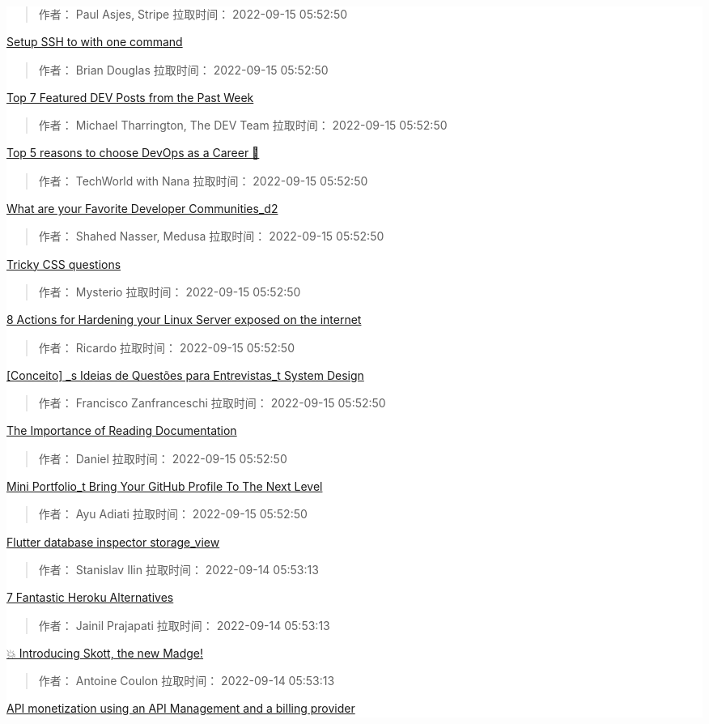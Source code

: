> 作者： Paul Asjes, Stripe  拉取时间： 2022-09-15 05:52:50

 [Setup SSH to with one command](https://dev.to/bdougieyo/setup-ssh-to-with-one-command-5cp2)

> 作者： Brian Douglas  拉取时间： 2022-09-15 05:52:50

 [Top 7 Featured DEV Posts from the Past Week](https://dev.to/devteam/top-7-featured-dev-posts-from-the-past-week-4phi)

> 作者： Michael Tharrington, The DEV Team  拉取时间： 2022-09-15 05:52:50

 [Top 5 reasons to choose DevOps as a Career 💎](https://dev.to/techworld_with_nana/top-5-reasons-to-choose-devops-as-a-career-5d6h)

> 作者： TechWorld with Nana  拉取时间： 2022-09-15 05:52:50

 [What are your Favorite Developer Communities_d2](https://dev.to/medusajs/what-are-your-favorite-developer-communities-4ifm)

> 作者： Shahed Nasser, Medusa  拉取时间： 2022-09-15 05:52:50

 [Tricky CSS questions](https://dev.to/shubhamtiwari909/tricky-css-questions-4n45)

> 作者： Mysterio  拉取时间： 2022-09-15 05:52:50

 [8 Actions for Hardening your Linux Server exposed on the internet](https://dev.to/rmaurodev/8-actions-for-hardening-your-linux-server-exposed-on-the-internet-5168)

> 作者： Ricardo  拉取时间： 2022-09-15 05:52:50

 [[Conceito] _s Ideias de Questões para Entrevistas_t System Design](https://dev.to/zanfranceschi/conceito-ideias-de-questoes-para-entrevistas-system-design-116m)

> 作者： Francisco Zanfranceschi  拉取时间： 2022-09-15 05:52:50

 [The Importance of Reading Documentation](https://dev.to/chainguns/the-importance-of-reading-documentation-4cj9)

> 作者： Daniel  拉取时间： 2022-09-15 05:52:50

 [Mini Portfolio_t Bring Your GitHub Profile To The Next Level](https://dev.to/adiatiayu/mini-portfolio-bring-your-github-profile-to-the-next-level-5c8n)

> 作者： Ayu Adiati  拉取时间： 2022-09-15 05:52:50

 [Flutter database inspector storage_view](https://dev.to/frezyx/flutter-database-inspector-storageview-1p9e)

> 作者： Stanislav Ilin  拉取时间： 2022-09-14 05:53:13

 [7 Fantastic Heroku Alternatives](https://dev.to/jainilprajapati/7-fantastic-heroku-alternatives-4jf8)

> 作者： Jainil Prajapati  拉取时间： 2022-09-14 05:53:13

 [💥 Introducing Skott, the new Madge!](https://dev.to/antoinecoulon/introducing-skott-the-new-madge-1bfl)

> 作者： Antoine Coulon  拉取时间： 2022-09-14 05:53:13

 [API monetization using an API Management and a billing provider](https://dev.to/apisix/api-monetization-using-an-api-management-and-a-billing-provider-863)

